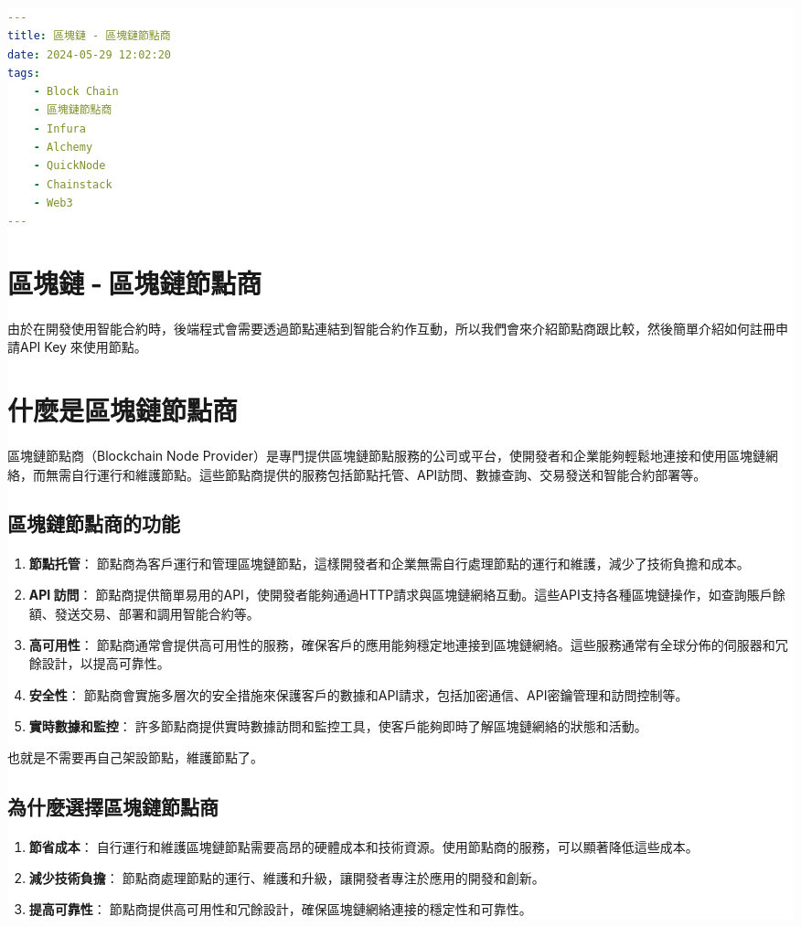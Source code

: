 ```yaml
---
title: 區塊鏈 - 區塊鏈節點商
date: 2024-05-29 12:02:20
tags:
    - Block Chain
    - 區塊鏈節點商
    - Infura
    - Alchemy
    - QuickNode
    - Chainstack
    - Web3
---
```

# 區塊鏈 - 區塊鏈節點商

由於在開發使用智能合約時，後端程式會需要透過節點連結到智能合約作互動，所以我們會來介紹節點商跟比較，然後簡單介紹如何註冊申請API Key 來使用節點。

# 什麼是區塊鏈節點商

區塊鏈節點商（Blockchain Node Provider）是專門提供區塊鏈節點服務的公司或平台，使開發者和企業能夠輕鬆地連接和使用區塊鏈網絡，而無需自行運行和維護節點。這些節點商提供的服務包括節點托管、API訪問、數據查詢、交易發送和智能合約部署等。

## 區塊鏈節點商的功能

1. **節點托管**：
   節點商為客戶運行和管理區塊鏈節點，這樣開發者和企業無需自行處理節點的運行和維護，減少了技術負擔和成本。

2. **API 訪問**：
   節點商提供簡單易用的API，使開發者能夠通過HTTP請求與區塊鏈網絡互動。這些API支持各種區塊鏈操作，如查詢賬戶餘額、發送交易、部署和調用智能合約等。

3. **高可用性**：
   節點商通常會提供高可用性的服務，確保客戶的應用能夠穩定地連接到區塊鏈網絡。這些服務通常有全球分佈的伺服器和冗餘設計，以提高可靠性。

4. **安全性**：
   節點商會實施多層次的安全措施來保護客戶的數據和API請求，包括加密通信、API密鑰管理和訪問控制等。

5. **實時數據和監控**：
   許多節點商提供實時數據訪問和監控工具，使客戶能夠即時了解區塊鏈網絡的狀態和活動。
   
也就是不需要再自己架設節點，維護節點了。

## 為什麼選擇區塊鏈節點商

1. **節省成本**：
   自行運行和維護區塊鏈節點需要高昂的硬體成本和技術資源。使用節點商的服務，可以顯著降低這些成本。

2. **減少技術負擔**：
   節點商處理節點的運行、維護和升級，讓開發者專注於應用的開發和創新。

3. **提高可靠性**：
   節點商提供高可用性和冗餘設計，確保區塊鏈網絡連接的穩定性和可靠性。
